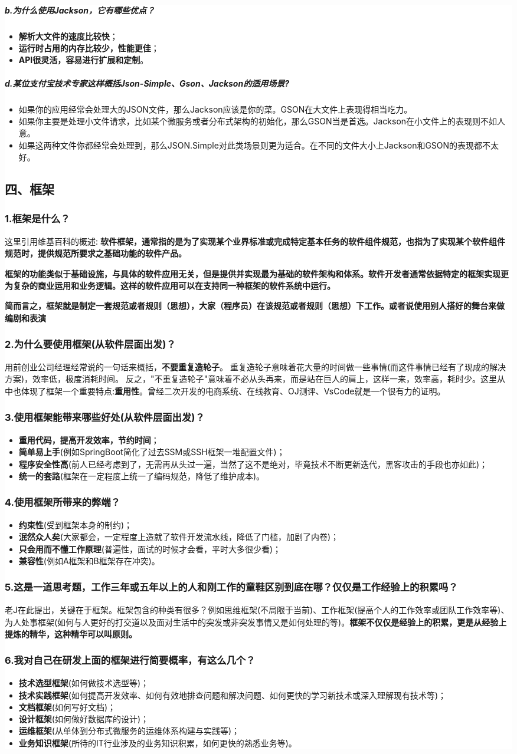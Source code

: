 ##### b.为什么使用Jackson，它有哪些优点？
- **解析大文件的速度比较快**；
- **运行时占用的内存比较少，性能更佳**；
- **API很灵活，容易进行扩展和定制**。

##### d.某位支付宝技术专家这样概括Json-Simple、Gson、Jackson的适用场景?
- 如果你的应用经常会处理大的JSON文件，那么Jackson应该是你的菜。GSON在大文件上表现得相当吃力。
- 如果你主要是处理小文件请求，比如某个微服务或者分布式架构的初始化，那么GSON当是首选。Jackson在小文件上的表现则不如人意。
- 如果这两种文件你都经常会处理到，那么JSON.Simple对此类场景则更为适合。在不同的文件大小上Jackson和GSON的表现都不太好。


## 四、框架

### 1.框架是什么？
这里引用维基百科的概述:
**软件框架，通常指的是为了实现某个业界标准或完成特定基本任务的软件组件规范，也指为了实现某个软件组件规范时，提供规范所要求之基础功能的软件产品。**

**框架的功能类似于基础设施，与具体的软件应用无关，但是提供并实现最为基础的软件架构和体系。软件开发者通常依据特定的框架实现更为复杂的商业运用和业务逻辑。这样的软件应用可以在支持同一种框架的软件系统中运行。**

**简而言之，框架就是制定一套规范或者规则（思想），大家（程序员）在该规范或者规则（思想）下工作。或者说使用别人搭好的舞台来做编剧和表演**

### 2.为什么要使用框架(从软件层面出发)？
用前创业公司经理经常说的一句话来概括，**不要重复造轮子**。
重复造轮子意味着花大量的时间做一些事情(而这件事情已经有了现成的解决方案)，效率低，极度消耗时间。
反之，"不重复造轮子"意味着不必从头再来，而是站在巨人的肩上，这样一来，效率高，耗时少。这里从中也体现了框架一个重要特点:**重用性**。曾经二次开发的电商系统、在线教育、OJ测评、VsCode就是一个很有力的证明。

### 3.使用框架能带来哪些好处(从软件层面出发)？
- **重用代码，提高开发效率，节约时间**；
- **简单易上手**(例如SpringBoot简化了过去SSM或SSH框架一堆配置文件)；
- **程序安全性高**(前人已经考虑到了，无需再从头过一遍，当然了这不是绝对，毕竟技术不断更新迭代，黑客攻击的手段也亦如此)；
- **统一的套路**(框架在一定程度上统一了编码规范，降低了维护成本)。

### 4.使用框架所带来的弊端？
- **约束性**(受到框架本身的制约)；
- **泯然众人矣**(大家都会，一定程度上造就了软件开发流水线，降低了门槛，加剧了内卷)；
- **只会用而不懂工作原理**(普遍性，面试的时候才会看，平时大多很少看)；
- **兼容性**(例如A框架和B框架存在冲突)。

### 5.这是一道思考题，工作三年或五年以上的人和刚工作的童鞋区别到底在哪？仅仅是工作经验上的积累吗？
老J在此提出，关键在于框架。框架包含的种类有很多？例如思维框架(不局限于当前)、工作框架(提高个人的工作效率或团队工作效率等)、为人处事框架(如何与人更好的打交道以及面对生活中的突发或非突发事情又是如何处理的等)。**框架不仅仅是经验上的积累，更是从经验上提炼的精华，这种精华可以叫原则。**

### 6.我对自己在研发上面的框架进行简要概率，有这么几个？
- **技术选型框架**(如何做技术选型等)；
- **技术实践框架**(如何提高开发效率、如何有效地排查问题和解决问题、如何更快的学习新技术或深入理解现有技术等)；
- **文档框架**(如何写好文档)；
- **设计框架**(如何做好数据库的设计)；
- **运维框架**(从单体到分布式微服务的运维体系构建与实践等)；
- **业务知识框架**(所待的IT行业涉及的业务知识积累，如何更快的熟悉业务等)。

